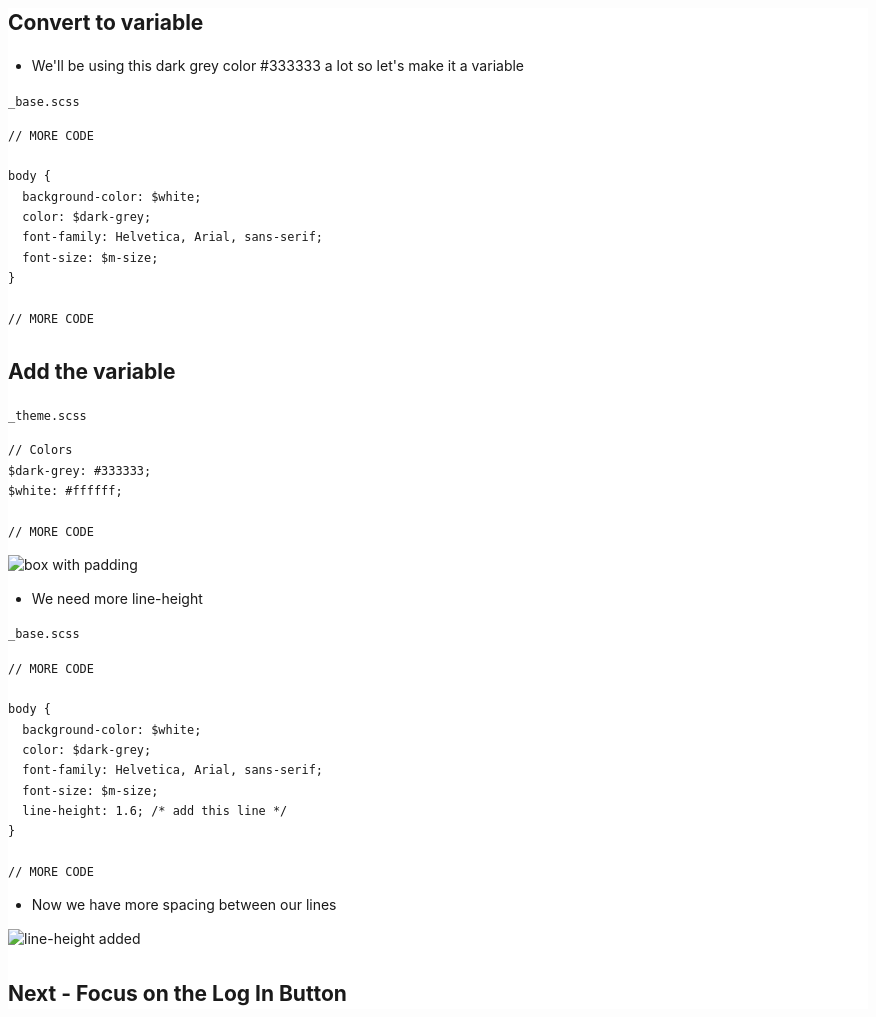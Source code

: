 ## Convert to variable
* We'll be using this dark grey color #333333 a lot so let's make it a variable

`_base.scss`

```
// MORE CODE

body {
  background-color: $white;
  color: $dark-grey;
  font-family: Helvetica, Arial, sans-serif;
  font-size: $m-size;
}

// MORE CODE
```

## Add the variable
`_theme.scss`

```
// Colors
$dark-grey: #333333;
$white: #ffffff;

// MORE CODE
```

![box with padding](https://i.imgur.com/0wlVnbP.png)

* We need more line-height

`_base.scss`

```
// MORE CODE

body {
  background-color: $white;
  color: $dark-grey;
  font-family: Helvetica, Arial, sans-serif;
  font-size: $m-size;
  line-height: 1.6; /* add this line */
}

// MORE CODE
```

* Now we have more spacing between our lines

![line-height added](https://i.imgur.com/cMzt0j4.png)

## Next - Focus on the Log In Button

